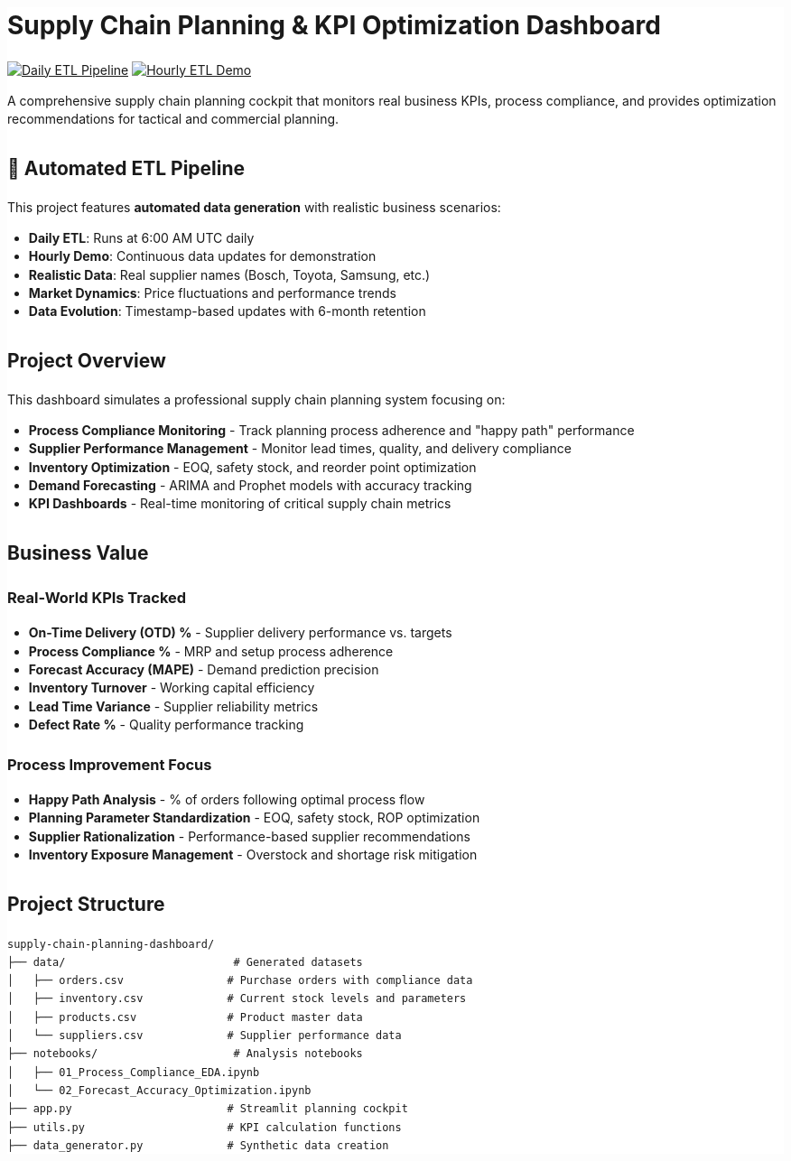 # Supply Chain Planning & KPI Optimization Dashboard

[![Daily ETL Pipeline](https://github.com/arvinddharanidharan/supply-chain-planning-dashboard/actions/workflows/daily-etl.yml/badge.svg)](https://github.com/arvinddharanidharan/supply-chain-planning-dashboard/actions/workflows/daily-etl.yml)
[![Hourly ETL Demo](https://github.com/arvinddharanidharan/supply-chain-planning-dashboard/actions/workflows/hourly-etl-demo.yml/badge.svg)](https://github.com/arvinddharanidharan/supply-chain-planning-dashboard/actions/workflows/hourly-etl-demo.yml)

A comprehensive supply chain planning cockpit that monitors real business KPIs, process compliance, and provides optimization recommendations for tactical and commercial planning.

## 🤖 Automated ETL Pipeline

This project features **automated data generation** with realistic business scenarios:
- **Daily ETL**: Runs at 6:00 AM UTC daily
- **Hourly Demo**: Continuous data updates for demonstration
- **Realistic Data**: Real supplier names (Bosch, Toyota, Samsung, etc.)
- **Market Dynamics**: Price fluctuations and performance trends
- **Data Evolution**: Timestamp-based updates with 6-month retention

## Project Overview

This dashboard simulates a professional supply chain planning system focusing on:
- **Process Compliance Monitoring** - Track planning process adherence and "happy path" performance
- **Supplier Performance Management** - Monitor lead times, quality, and delivery compliance
- **Inventory Optimization** - EOQ, safety stock, and reorder point optimization
- **Demand Forecasting** - ARIMA and Prophet models with accuracy tracking
- **KPI Dashboards** - Real-time monitoring of critical supply chain metrics

## Business Value

### Real-World KPIs Tracked
- **On-Time Delivery (OTD) %** - Supplier delivery performance vs. targets
- **Process Compliance %** - MRP and setup process adherence
- **Forecast Accuracy (MAPE)** - Demand prediction precision
- **Inventory Turnover** - Working capital efficiency
- **Lead Time Variance** - Supplier reliability metrics
- **Defect Rate %** - Quality performance tracking

### Process Improvement Focus
- **Happy Path Analysis** - % of orders following optimal process flow
- **Planning Parameter Standardization** - EOQ, safety stock, ROP optimization
- **Supplier Rationalization** - Performance-based supplier recommendations
- **Inventory Exposure Management** - Overstock and shortage risk mitigation

## Project Structure

```
supply-chain-planning-dashboard/
├── data/                          # Generated datasets
│   ├── orders.csv                # Purchase orders with compliance data
│   ├── inventory.csv             # Current stock levels and parameters
│   ├── products.csv              # Product master data
│   └── suppliers.csv             # Supplier performance data
├── notebooks/                     # Analysis notebooks
│   ├── 01_Process_Compliance_EDA.ipynb
│   └── 02_Forecast_Accuracy_Optimization.ipynb
├── app.py                        # Streamlit planning cockpit
├── utils.py                      # KPI calculation functions
├── data_generator.py             # Synthetic data creation
```